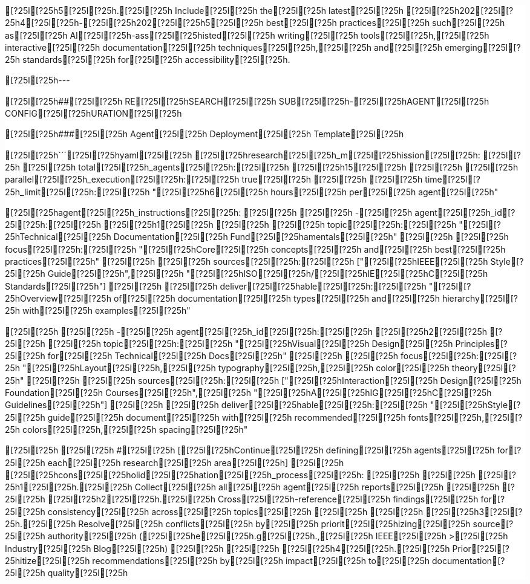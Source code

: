 [?25l[?25h5[?25l[?25h.[?25l[?25h Include[?25l[?25h the[?25l[?25h latest[?25l[?25h [?25l[?25h202[?25l[?25h4[?25l[?25h-[?25l[?25h202[?25l[?25h5[?25l[?25h best[?25l[?25h practices[?25l[?25h such[?25l[?25h as[?25l[?25h AI[?25l[?25h-ass[?25l[?25histed[?25l[?25h writing[?25l[?25h tools[?25l[?25h,[?25l[?25h interactive[?25l[?25h documentation[?25l[?25h techniques[?25l[?25h,[?25l[?25h and[?25l[?25h emerging[?25l[?25h standards[?25l[?25h for[?25l[?25h accessibility[?25l[?25h.

[?25l[?25h---

[?25l[?25h##[?25l[?25h RE[?25l[?25hSEARCH[?25l[?25h SUB[?25l[?25h-[?25l[?25hAGENT[?25l[?25h CONFIG[?25l[?25hURATION[?25l[?25h

[?25l[?25h###[?25l[?25h Agent[?25l[?25h Deployment[?25l[?25h Template[?25l[?25h

[?25l[?25h```[?25l[?25hyaml[?25l[?25h
[?25l[?25hresearch[?25l[?25h_m[?25l[?25hission[?25l[?25h:
[?25l[?25h [?25l[?25h total[?25l[?25h_agents[?25l[?25h:[?25l[?25h [?25l[?25h15[?25l[?25h
[?25l[?25h [?25l[?25h parallel[?25l[?25h_execution[?25l[?25h:[?25l[?25h true[?25l[?25h
[?25l[?25h [?25l[?25h time[?25l[?25h_limit[?25l[?25h:[?25l[?25h "[?25l[?25h6[?25l[?25h hours[?25l[?25h per[?25l[?25h agent[?25l[?25h"

[?25l[?25hagent[?25l[?25h_instructions[?25l[?25h:
[?25l[?25h [?25l[?25h -[?25l[?25h agent[?25l[?25h_id[?25l[?25h:[?25l[?25h [?25l[?25h1[?25l[?25h
[?25l[?25h   [?25l[?25h topic[?25l[?25h:[?25l[?25h "[?25l[?25hTechnical[?25l[?25h Documentation[?25l[?25h Fund[?25l[?25hamentals[?25l[?25h"
[?25l[?25h   [?25l[?25h focus[?25l[?25h:[?25l[?25h "[?25l[?25hCore[?25l[?25h concepts[?25l[?25h and[?25l[?25h best[?25l[?25h practices[?25l[?25h"
[?25l[?25h   [?25l[?25h sources[?25l[?25h:[?25l[?25h ["[?25l[?25hIEEE[?25l[?25h Style[?25l[?25h Guide[?25l[?25h",[?25l[?25h "[?25l[?25hISO[?25l[?25h/[?25l[?25hIE[?25l[?25hC[?25l[?25h Standards[?25l[?25h"]
[?25l[?25h   [?25l[?25h deliver[?25l[?25hable[?25l[?25h:[?25l[?25h "[?25l[?25hOverview[?25l[?25h of[?25l[?25h documentation[?25l[?25h types[?25l[?25h and[?25l[?25h hierarchy[?25l[?25h with[?25l[?25h examples[?25l[?25h"

[?25l[?25h [?25l[?25h -[?25l[?25h agent[?25l[?25h_id[?25l[?25h:[?25l[?25h [?25l[?25h2[?25l[?25h
[?25l[?25h   [?25l[?25h topic[?25l[?25h:[?25l[?25h "[?25l[?25hVisual[?25l[?25h Design[?25l[?25h Principles[?25l[?25h for[?25l[?25h Technical[?25l[?25h Docs[?25l[?25h"
[?25l[?25h   [?25l[?25h focus[?25l[?25h:[?25l[?25h "[?25l[?25hLayout[?25l[?25h,[?25l[?25h typography[?25l[?25h,[?25l[?25h color[?25l[?25h theory[?25l[?25h"
[?25l[?25h   [?25l[?25h sources[?25l[?25h:[?25l[?25h ["[?25l[?25hInteraction[?25l[?25h Design[?25l[?25h Foundation[?25l[?25h Courses[?25l[?25h",[?25l[?25h "[?25l[?25hA[?25l[?25hIG[?25l[?25hC[?25l[?25h Guidelines[?25l[?25h"]
[?25l[?25h   [?25l[?25h deliver[?25l[?25hable[?25l[?25h:[?25l[?25h "[?25l[?25hStyle[?25l[?25h guide[?25l[?25h document[?25l[?25h with[?25l[?25h recommended[?25l[?25h fonts[?25l[?25h,[?25l[?25h colors[?25l[?25h,[?25l[?25h spacing[?25l[?25h"

[?25l[?25h [?25l[?25h #[?25l[?25h [[?25l[?25hContinue[?25l[?25h defining[?25l[?25h agents[?25l[?25h for[?25l[?25h each[?25l[?25h research[?25l[?25h area[?25l[?25h]
[?25l[?25h  
[?25l[?25hcons[?25l[?25holid[?25l[?25hation[?25l[?25h_process[?25l[?25h:
[?25l[?25h [?25l[?25h [?25l[?25h1[?25l[?25h.[?25l[?25h Collect[?25l[?25h all[?25l[?25h agent[?25l[?25h reports[?25l[?25h
[?25l[?25h [?25l[?25h [?25l[?25h2[?25l[?25h.[?25l[?25h Cross[?25l[?25h-reference[?25l[?25h findings[?25l[?25h for[?25l[?25h consistency[?25l[?25h across[?25l[?25h topics[?25l[?25h
[?25l[?25h [?25l[?25h [?25l[?25h3[?25l[?25h.[?25l[?25h Resolve[?25l[?25h conflicts[?25l[?25h by[?25l[?25h priorit[?25l[?25hizing[?25l[?25h source[?25l[?25h authority[?25l[?25h ([?25l[?25he[?25l[?25h.g[?25l[?25h.,[?25l[?25h IEEE[?25l[?25h >[?25l[?25h Industry[?25l[?25h Blog[?25l[?25h)
[?25l[?25h [?25l[?25h [?25l[?25h4[?25l[?25h.[?25l[?25h Prior[?25l[?25hitize[?25l[?25h recommendations[?25l[?25h by[?25l[?25h impact[?25l[?25h to[?25l[?25h documentation[?25l[?25h quality[?25l[?25h